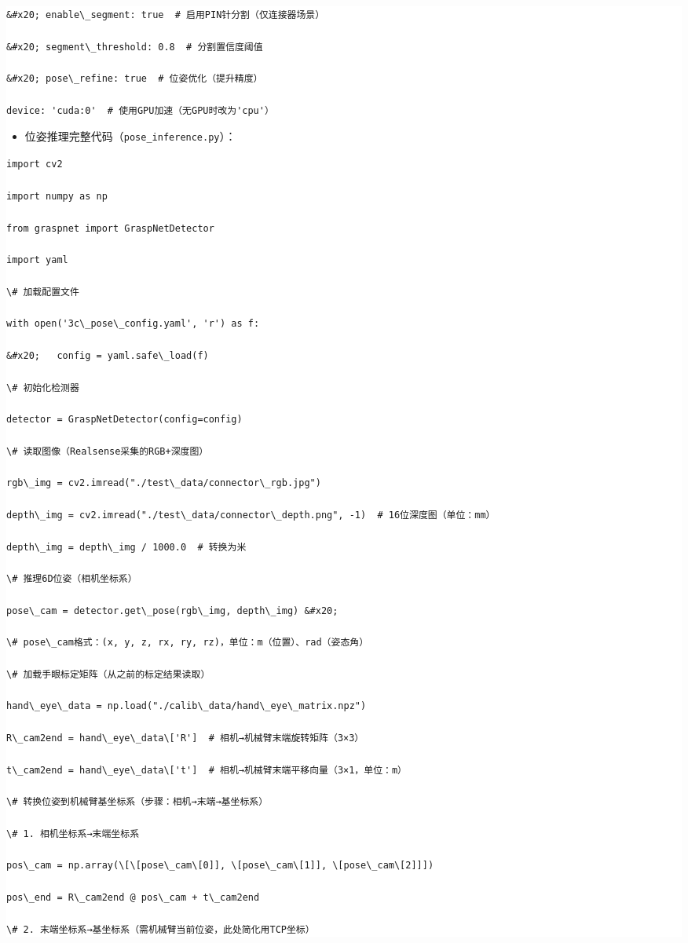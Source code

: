 ```
&#x20; enable\_segment: true  # 启用PIN针分割（仅连接器场景）

&#x20; segment\_threshold: 0.8  # 分割置信度阈值

&#x20; pose\_refine: true  # 位姿优化（提升精度）

device: 'cuda:0'  # 使用GPU加速（无GPU时改为'cpu'）
```



* 位姿推理完整代码（`pose_inference.py`）：



```
import cv2

import numpy as np

from graspnet import GraspNetDetector

import yaml

\# 加载配置文件

with open('3c\_pose\_config.yaml', 'r') as f:

&#x20;   config = yaml.safe\_load(f)

\# 初始化检测器

detector = GraspNetDetector(config=config)

\# 读取图像（Realsense采集的RGB+深度图）

rgb\_img = cv2.imread("./test\_data/connector\_rgb.jpg")

depth\_img = cv2.imread("./test\_data/connector\_depth.png", -1)  # 16位深度图（单位：mm）

depth\_img = depth\_img / 1000.0  # 转换为米

\# 推理6D位姿（相机坐标系）

pose\_cam = detector.get\_pose(rgb\_img, depth\_img) &#x20;

\# pose\_cam格式：(x, y, z, rx, ry, rz)，单位：m（位置）、rad（姿态角）

\# 加载手眼标定矩阵（从之前的标定结果读取）

hand\_eye\_data = np.load("./calib\_data/hand\_eye\_matrix.npz")

R\_cam2end = hand\_eye\_data\['R']  # 相机→机械臂末端旋转矩阵（3×3）

t\_cam2end = hand\_eye\_data\['t']  # 相机→机械臂末端平移向量（3×1，单位：m）

\# 转换位姿到机械臂基坐标系（步骤：相机→末端→基坐标系）

\# 1. 相机坐标系→末端坐标系

pos\_cam = np.array(\[\[pose\_cam\[0]], \[pose\_cam\[1]], \[pose\_cam\[2]]])

pos\_end = R\_cam2end @ pos\_cam + t\_cam2end

\# 2. 末端坐标系→基坐标系（需机械臂当前位姿，此处简化用TCP坐标）

```